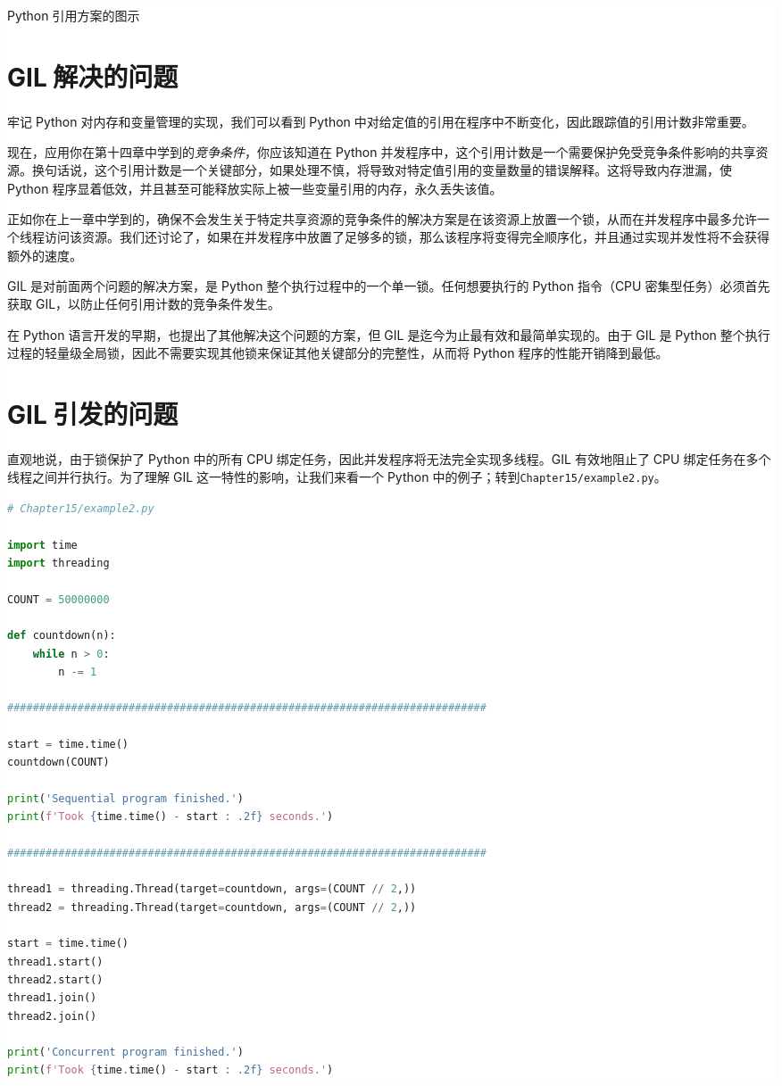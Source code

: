 Python 引用方案的图示

# GIL 解决的问题

牢记 Python 对内存和变量管理的实现，我们可以看到 Python 中对给定值的引用在程序中不断变化，因此跟踪值的引用计数非常重要。

现在，应用你在第十四章中学到的*竞争条件*，你应该知道在 Python 并发程序中，这个引用计数是一个需要保护免受竞争条件影响的共享资源。换句话说，这个引用计数是一个关键部分，如果处理不慎，将导致对特定值引用的变量数量的错误解释。这将导致内存泄漏，使 Python 程序显着低效，并且甚至可能释放实际上被一些变量引用的内存，永久丢失该值。

正如你在上一章中学到的，确保不会发生关于特定共享资源的竞争条件的解决方案是在该资源上放置一个锁，从而在并发程序中最多允许一个线程访问该资源。我们还讨论了，如果在并发程序中放置了足够多的锁，那么该程序将变得完全顺序化，并且通过实现并发性将不会获得额外的速度。

GIL 是对前面两个问题的解决方案，是 Python 整个执行过程中的一个单一锁。任何想要执行的 Python 指令（CPU 密集型任务）必须首先获取 GIL，以防止任何引用计数的竞争条件发生。

在 Python 语言开发的早期，也提出了其他解决这个问题的方案，但 GIL 是迄今为止最有效和最简单实现的。由于 GIL 是 Python 整个执行过程的轻量级全局锁，因此不需要实现其他锁来保证其他关键部分的完整性，从而将 Python 程序的性能开销降到最低。

# GIL 引发的问题

直观地说，由于锁保护了 Python 中的所有 CPU 绑定任务，因此并发程序将无法完全实现多线程。GIL 有效地阻止了 CPU 绑定任务在多个线程之间并行执行。为了理解 GIL 这一特性的影响，让我们来看一个 Python 中的例子；转到`Chapter15/example2.py`。

```py
# Chapter15/example2.py

import time
import threading

COUNT = 50000000

def countdown(n):
    while n > 0:
        n -= 1

###########################################################################

start = time.time()
countdown(COUNT)

print('Sequential program finished.')
print(f'Took {time.time() - start : .2f} seconds.')

###########################################################################

thread1 = threading.Thread(target=countdown, args=(COUNT // 2,))
thread2 = threading.Thread(target=countdown, args=(COUNT // 2,))

start = time.time()
thread1.start()
thread2.start()
thread1.join()
thread2.join()

print('Concurrent program finished.')
print(f'Took {time.time() - start : .2f} seconds.')
```
